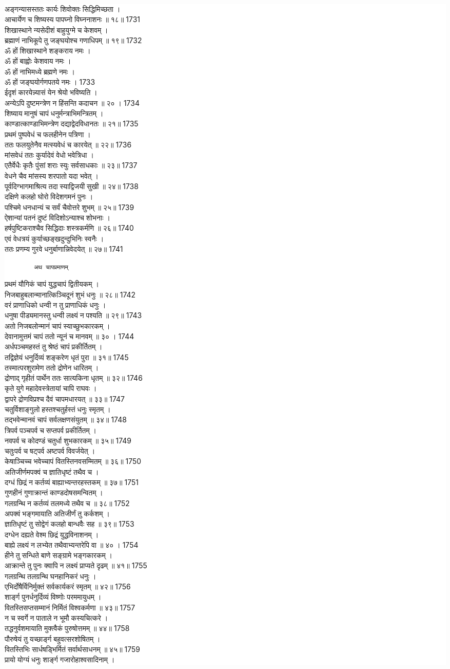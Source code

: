अङ्गन्यासस्ततः कार्यः शिवोक्तः सिद्धिमिच्छता ।  
आचार्येण च शिष्यस्य पापघ्नो विघ्ननाशनः ॥ १८॥ 1731  
शिखास्थाने न्यसेदीशं बाहुयुग्मे च केशवम् ।  
ब्रह्माणं नाभिकूपे तु जङ्घयोश्च गणाधिपम् ॥ १९॥ 1732  
ॐ हों शिखास्थाने शङ्कराय नमः ।  
ॐ हों बाह्वोः केशवाय नमः ।  
ॐ हों नाभिमध्ये ब्रह्मणे नमः ।  
ॐ हों जङ्घयोर्गणपतये नमः । 1733  
ईदृशं कारयेन्न्यासं येन श्रेयो भविष्यति ।  
अन्येऽपि दुष्टमन्त्रेण न हिंसन्ति कदाचन ॥ २० । 1734  
शिष्याय मानुषं चापं धनुर्मन्त्राभिमन्त्रितम् ।  
काण्डात्काण्डाभिमन्त्रेण दद्याद्वेदविधानतः ॥ २१॥ 1735  
प्रथमं पुष्पवेधं च फलहीनेन पत्रिणा ।  
ततः फलयुतेनैव मत्स्यवेधं च कारयेत् ॥ २२॥ 1736  
मांसवेधं ततः कुर्यादेवं वेधो भवेत्रिधा ।  
एतैर्वेधैः कृतैः पुंसां शराः स्युः सर्वसाधकाः ॥ २३॥ 1737  
वेधने चैव मांसस्य शरपातो यदा भवेत् ।  
पूर्वदिग्भागमाश्रित्य तदा स्याद्विजयी सुखी ॥ २४॥ 1738  
दक्षिणे कलहो घोरो विदेशगमनं पुनः ।  
पश्चिमे धनधान्यं च सर्वं चैवोत्तरे शुभम् ॥ २५॥ 1739  
ऐशान्यां पतनं दुष्टं विदिशोऽन्याश्च शोभनाः ।  
हर्षपुष्टिकराश्चैव सिद्धिदाः शस्त्रकर्मणि ॥ २६॥ 1740  
एवं वेधत्रयं कुर्याच्छङ्खदुन्दुभिनिः स्वनैः ।  
ततः प्रणम्य गुरवे धनुर्बाणान्निवेदयेत् ॥ २७॥ 1741  
  
  
  
            अथ चापप्रमाणम्  
प्रथमं यौगिकं चापं युद्धचापं द्वितीयकम् ।  
निजबाहुबलान्मानात्किञ्चिदूनं शुभं धनुः ॥ २८॥ 1742  
वरं प्राणाधिको धन्वी न तु प्राणाधिकं धनुः ।  
धनुषा पीड्यमानस्तु धन्वी लक्ष्यं न पश्यति ॥ २९॥ 1743  
अतो निजबलोन्मानं चापं स्याच्छुभकारकम् ।  
देवानामुत्तमं चापं ततो न्यूनं च मानवम् ॥ ३० । 1744  
अर्धपञ्चमहस्तं तु श्रेष्ठं चापं प्रकीर्तितम् ।  
तद्विज्ञेयं धनुर्दिव्यं शङ्करेण धृतं पुरा ॥ ३१॥ 1745  
तस्मात्परशुरामेण ततो द्रोणेन धारितम् ।  
द्रोणाद् गृहीतं पार्थेन ततः सात्यकिना धृतम् ॥ ३२॥ 1746  
कृते युगे महादेवस्त्रेतायां चापि राघवः ।  
द्वापरे द्रोणविप्रश्च दैवं चापमधारयत् ॥ ३३॥ 1747  
चतुर्विशाङ्गुलो हस्तश्चतुर्हस्तं धनुः स्मृतम् ।  
तद्भवेन्मानवं चापं सर्वलक्षणसंयुतम् ॥ ३४॥ 1748  
त्रिपर्व पञ्चपर्व च सप्तपर्व प्रकीर्तितम् ।  
नवपर्व च कोदण्डं चतुर्धा शुभकारकम् ॥ ३५॥ 1749  
चतुःपर्व च षट्पर्व अष्टपर्व विवर्जयेत् ।  
केषाञ्चिच्च भवेच्चापं वितस्तिनवसम्मितम् ॥ ३६॥ 1750  
अतिजीर्णमपक्वं च ज्ञातिधृष्टं तथैव च ।  
दग्धं छिद्रं न कर्तव्यं बाह्याभ्यन्तरहस्तकम् ॥ ३७॥ 1751  
गुणहीनं गुणाक्रान्तं काण्डदोषसमन्वितम् ।  
गलग्रन्थि न कर्तव्यं तलमध्ये तथैव च ॥ ३८॥ 1752  
अपक्वं भङ्गमायाति अतिजीर्णं तु कर्कशम् ।  
ज्ञातिधृष्टं तु सोद्वेगं कलहो बान्धवैः सह ॥ ३९॥ 1753  
दग्धेन दह्यते वेश्म छिद्रं युद्धविनाशनम् ।  
बाह्ये लक्ष्यं न लभ्येत तथैवाभ्यन्तरेपि वा ॥ ४० । 1754  
हीने तु सन्धिते बाणे सङ्ग्रामे भङ्गकारकम् ।  
आक्रान्ते तु पुनः क्वापि न लक्ष्यं प्राप्यते दृढम् ॥ ४१॥ 1755  
गलग्रन्थि तलग्रन्थि घनहानिकरं धनुः ।  
एभिर्दोषैर्विनिर्मुक्तं सर्वकार्यकरं स्मृतम् ॥ ४२॥ 1756  
शार्ङ्ग पुनर्धनुर्दिव्यं विष्णोः परममायुधम् ।  
वितस्तिसप्तसम्मानं निर्मितं विश्वकर्मणा ॥ ४३॥ 1757  
न च स्वर्गे न पाताले न भूमौ कस्यचित्करे ।  
तद्धनुर्वशमायाति मुक्त्वैकं पुरुषोत्तमम् ॥ ४४॥ 1758  
पौरुषेयं तु यच्छार्ङ्ग बहुवत्सरशोषितम् ।  
वितस्तिभिः सार्धषड्भिर्मितं सर्वार्थसाधनम् ॥ ४५॥ 1759  
प्रायो योग्यं धनुः शार्ङ्ग गजारोहाश्वसादिनाम् ।  